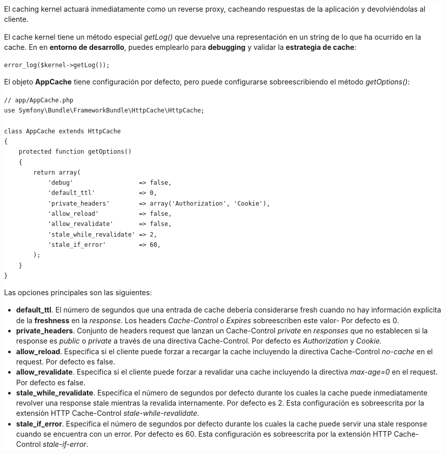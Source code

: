 El caching kernel actuará inmediatamente como un reverse proxy, cacheando respuestas de la aplicación y devolviéndolas al cliente.

El cache kernel tiene un método especial _getLog()_ que devuelve una representación en un string de lo que ha ocurrido en la cache. En en **entorno de desarrollo**, puedes emplearlo para **debugging** y validar la **estrategia de cache**:

```
error_log($kernel->getLog());
```

El objeto **AppCache** tiene configuración por defecto, pero puede configurarse sobreescribiendo el método _getOptions()_:

```
// app/AppCache.php
use Symfony\Bundle\FrameworkBundle\HttpCache\HttpCache;

class AppCache extends HttpCache
{
    protected function getOptions()
    {
        return array(
            'debug'                  => false,
            'default_ttl'            => 0,
            'private_headers'        => array('Authorization', 'Cookie'),
            'allow_reload'           => false,
            'allow_revalidate'       => false,
            'stale_while_revalidate' => 2,
            'stale_if_error'         => 60,
        );
    }
}
```

Las opciones principales son las siguientes:

*   **default_ttl**. El número de segundos que una entrada de cache debería considerarse fresh cuando no hay información explícita de la **freshness** en la _response_. Los headers _Cache-Control_ o _Expires_ sobreescriben este valor- Por defecto es 0.
*   **private_headers**. Conjunto de headers request que lanzan un Cache-Control _private_ en _responses_ que no establecen si la response es _public_ o _private_ a través de una directiva Cache-Control. Por defecto es _Authorization_ y _Cookie._
*   **allow_reload**. Especifica si el cliente puede forzar a recargar la cache incluyendo la directiva Cache-Control _no-cache_ en el request. Por defecto es false.
*   **allow_revalidate**. Especifica si el cliente puede forzar a revalidar una cache incluyendo la directiva _max-age=0_ en el request. Por defecto es false.
*   **stale_while_revalidate**. Especifica el número de segundos por defecto durante los cuales la cache puede inmediatamente revolver una response stale mientras la revalida internamente. Por defecto es 2\. Esta configuración es sobreescrita por la extensión HTTP Cache-Control _stale-while-revalidate_.
*   **stale_if_error**. Especifica el número de segundos por defecto durante los cuales la cache puede servir una stale response cuando se encuentra con un error. Por defecto es 60\. Esta configuración es sobreescrita por la extensión HTTP Cache-Control _stale-if-error_.
